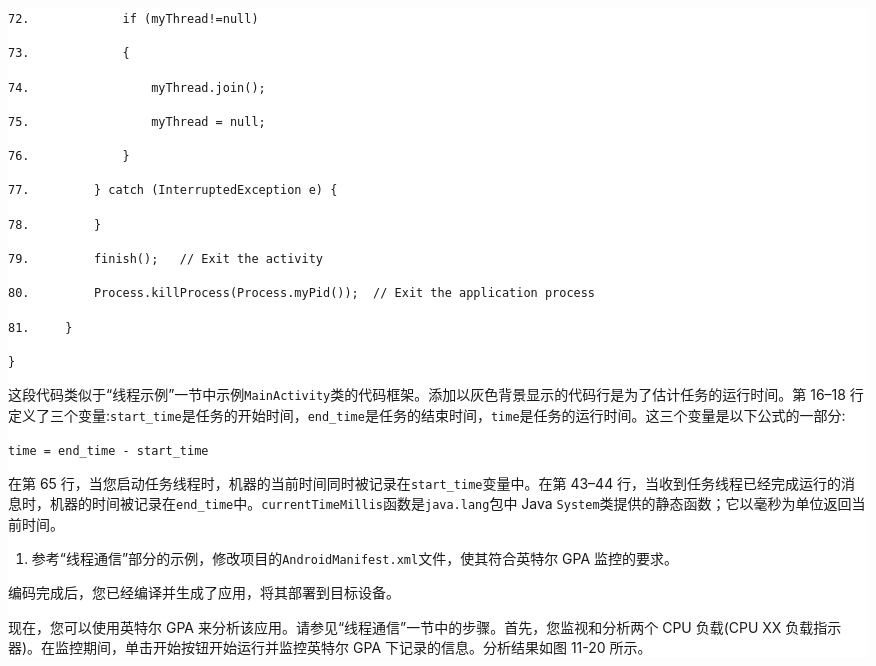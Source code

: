 `72.             if (myThread!=null)`

`73.             {`

`74.                 myThread.join();`

`75.                 myThread = null;`

`76.             }`

`77.         } catch (InterruptedException e) {`

`78.         }`

`79.         finish();   // Exit the activity`

`80.         Process.killProcess(Process.myPid());  // Exit the application process`

`81.     }`

`}`

这段代码类似于“线程示例”一节中示例`MainActivity`类的代码框架。添加以灰色背景显示的代码行是为了估计任务的运行时间。第 16–18 行定义了三个变量:`start_time`是任务的开始时间，`end_time`是任务的结束时间，`time`是任务的运行时间。这三个变量是以下公式的一部分:

`time = end_time - start_time`

在第 65 行，当您启动任务线程时，机器的当前时间同时被记录在`start_time`变量中。在第 43–44 行，当收到任务线程已经完成运行的消息时，机器的时间被记录在`end_time`中。`currentTimeMillis`函数是`java.lang`包中 Java `System`类提供的静态函数；它以毫秒为单位返回当前时间。

1.  参考“线程通信”部分的示例，修改项目的`AndroidManifest.xml`文件，使其符合英特尔 GPA 监控的要求。

编码完成后，您已经编译并生成了应用，将其部署到目标设备。

现在，您可以使用英特尔 GPA 来分析该应用。请参见“线程通信”一节中的步骤。首先，您监视和分析两个 CPU 负载(CPU XX 负载指示器)。在监控期间，单击开始按钮开始运行并监控英特尔 GPA 下记录的信息。分析结果如图 11-20 所示。
